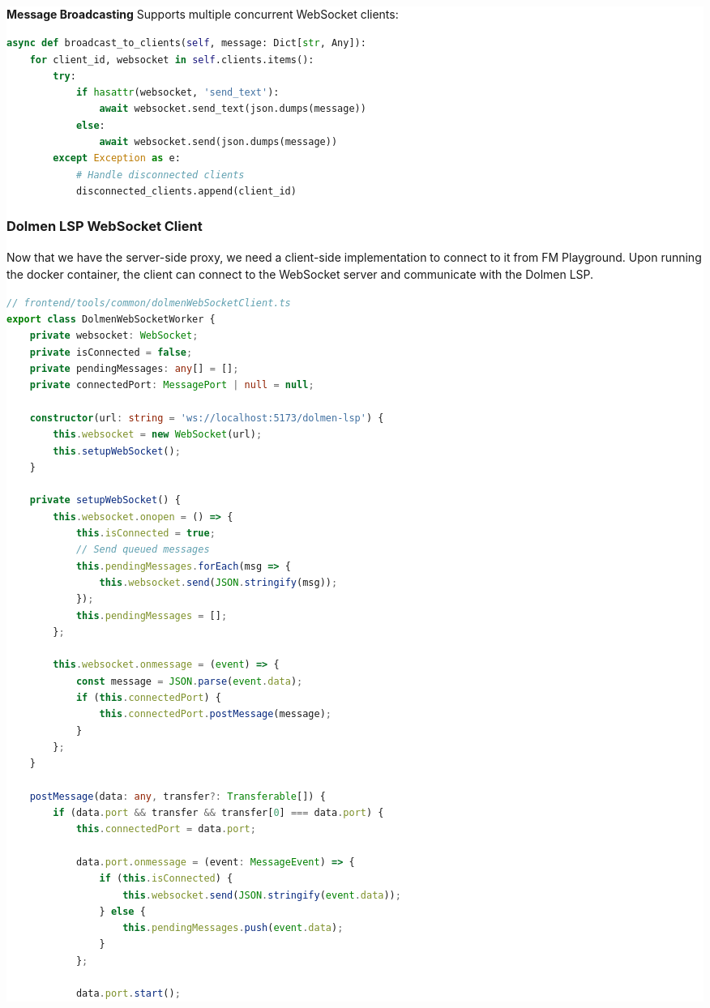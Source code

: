 **Message Broadcasting**
Supports multiple concurrent WebSocket clients:
```python
async def broadcast_to_clients(self, message: Dict[str, Any]):
    for client_id, websocket in self.clients.items():
        try:
            if hasattr(websocket, 'send_text'):
                await websocket.send_text(json.dumps(message))
            else:
                await websocket.send(json.dumps(message))
        except Exception as e:
            # Handle disconnected clients
            disconnected_clients.append(client_id)
```

### Dolmen LSP WebSocket Client

Now that we have the server-side proxy, we need a client-side implementation to connect to it from FM Playground. Upon running the docker container, the client can connect to the WebSocket server and communicate with the Dolmen LSP.

```typescript
// frontend/tools/common/dolmenWebSocketClient.ts
export class DolmenWebSocketWorker {
    private websocket: WebSocket;
    private isConnected = false;
    private pendingMessages: any[] = [];
    private connectedPort: MessagePort | null = null;
    
    constructor(url: string = 'ws://localhost:5173/dolmen-lsp') {
        this.websocket = new WebSocket(url);
        this.setupWebSocket();
    }

    private setupWebSocket() {
        this.websocket.onopen = () => {
            this.isConnected = true;
            // Send queued messages
            this.pendingMessages.forEach(msg => {
                this.websocket.send(JSON.stringify(msg));
            });
            this.pendingMessages = [];
        };

        this.websocket.onmessage = (event) => {
            const message = JSON.parse(event.data);
            if (this.connectedPort) {
                this.connectedPort.postMessage(message);
            }
        };
    }

    postMessage(data: any, transfer?: Transferable[]) {
        if (data.port && transfer && transfer[0] === data.port) {
            this.connectedPort = data.port;
            
            data.port.onmessage = (event: MessageEvent) => {
                if (this.isConnected) {
                    this.websocket.send(JSON.stringify(event.data));
                } else {
                    this.pendingMessages.push(event.data);
                }
            };
            
            data.port.start();
```